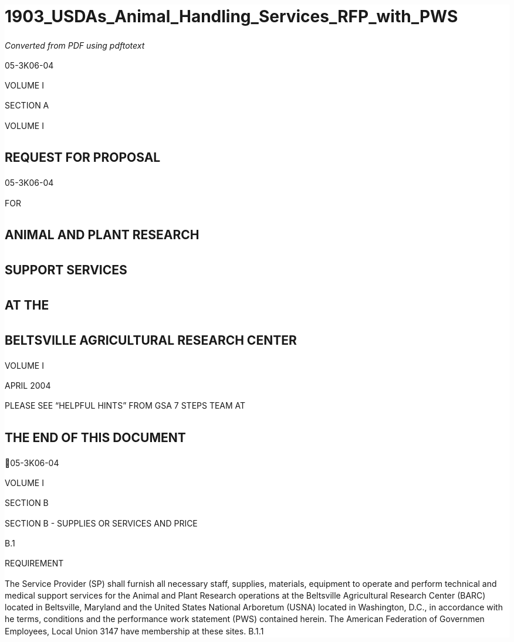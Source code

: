 # 1903_USDAs_Animal_Handling_Services_RFP_with_PWS

_Converted from PDF using pdftotext_

05-3K06-04

VOLUME I

SECTION A

VOLUME I
## REQUEST FOR PROPOSAL

05-3K06-04

FOR
## ANIMAL AND PLANT RESEARCH
## SUPPORT SERVICES
## AT THE
## BELTSVILLE AGRICULTURAL RESEARCH CENTER

VOLUME I

APRIL 2004

PLEASE SEE “HELPFUL HINTS”
FROM GSA 7 STEPS TEAM AT
## THE END OF THIS DOCUMENT

05-3K06-04

VOLUME I

SECTION B

SECTION B - SUPPLIES OR SERVICES AND PRICE

B.1

REQUIREMENT

The Service Provider (SP) shall furnish all necessary staff,
supplies, materials, equipment to operate and perform technical
and medical support services for the Animal and Plant Research
operations at the Beltsville Agricultural Research Center (BARC)
located in Beltsville, Maryland and the United States National
Arboretum (USNA) located in Washington, D.C., in accordance with
he terms, conditions and the performance work statement (PWS)
contained herein. The American Federation of Governmen
Employees, Local Union 3147 have membership at these sites.
B.1.1

